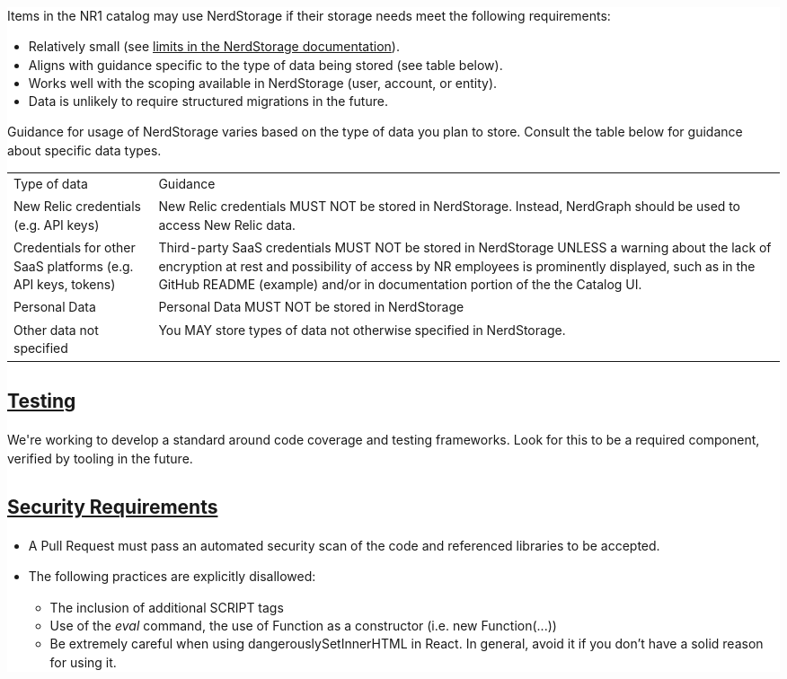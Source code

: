 Items in the NR1 catalog may use NerdStorage if their storage needs meet the following requirements:

- Relatively small (see [limits in the NerdStorage documentation](https://developer.newrelic.com/build-tools/new-relic-one-applications/nerdstorage)).
- Aligns with guidance specific to the type of data being stored (see table below).
- Works well with the scoping available in NerdStorage (user, account, or entity).
- Data is unlikely to require structured migrations in the future.

Guidance for usage of NerdStorage varies based on the type of data you plan to store. Consult the table below for guidance about specific data types.

<table>
  <tr>
    <td>Type of data</td>
    <td>Guidance</td>
  </tr>
  <tr>
    <td>New Relic credentials (e.g. API keys)</td>
    <td>New Relic credentials MUST NOT be stored in NerdStorage. Instead, NerdGraph should be used to access New Relic data.</td>
  </tr>
  <tr>
    <td>Credentials for other SaaS platforms (e.g. API keys, tokens)</td>
    <td>Third-party SaaS credentials MUST NOT be stored in NerdStorage UNLESS a warning about the lack of encryption at rest and possibility of access by NR employees is prominently displayed, such as in the GitHub README (example) and/or in documentation portion of the the Catalog UI.</td>
  </tr>
  <tr>
    <td>Personal Data</td>
    <td>Personal Data MUST NOT be stored in NerdStorage</td>
  </tr>
  <tr>
    <td>Other data not specified	</td>
    <td>You MAY store types of data not otherwise specified in NerdStorage.</td>
  </tr>
</table>

## [Testing](#testing)

We're working to develop a standard around code coverage and testing frameworks. Look for this to be a required component, verified by tooling in the future.

## [Security Requirements](#security-requirements)

- A Pull Request must pass an automated security scan of the code and referenced libraries to be accepted.
- The following practices are explicitly disallowed:

  - The inclusion of additional SCRIPT tags
  - Use of the _eval_ command, the use of Function as a constructor (i.e. new Function(...))
  - Be extremely careful when using dangerouslySetInnerHTML in React. In general, avoid it if you don’t have a solid reason for using it.
